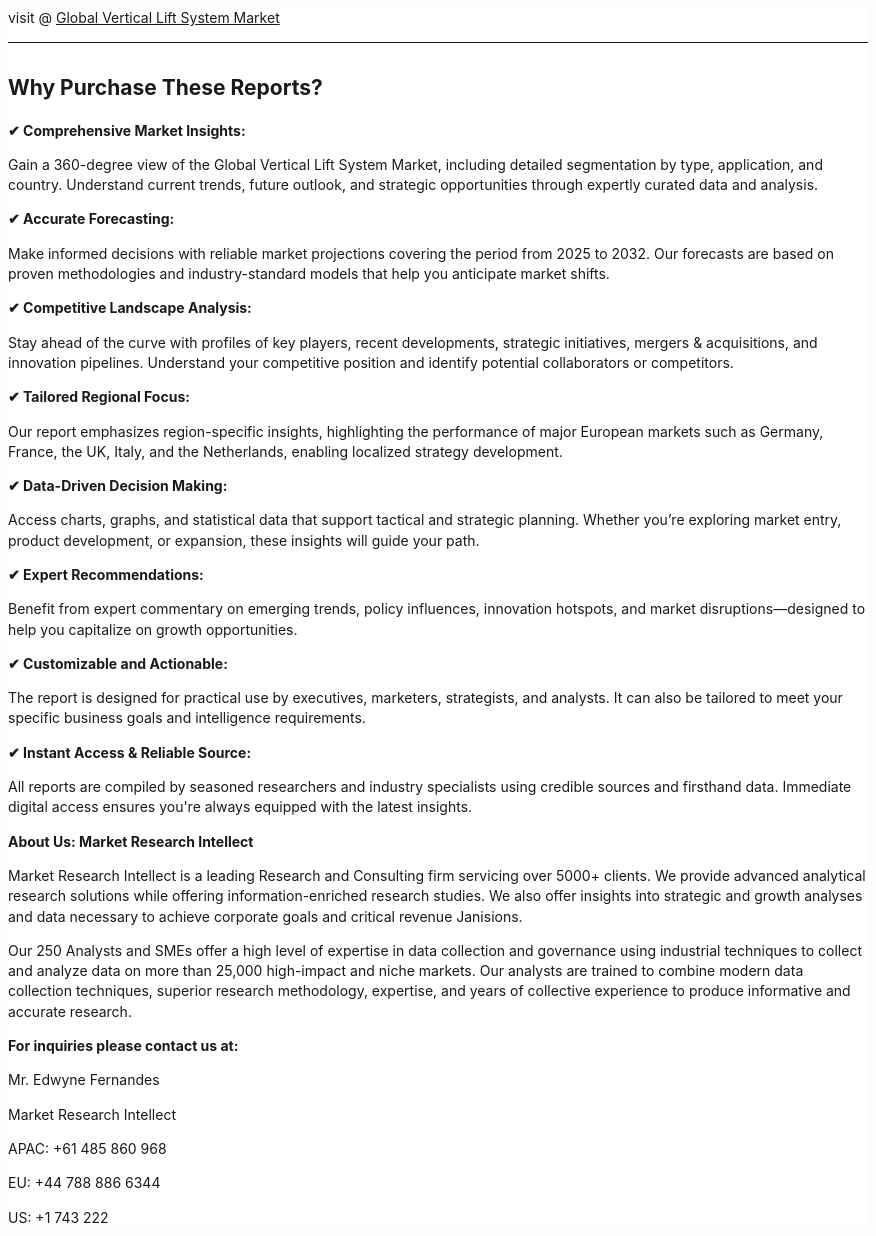 visit&nbsp;@</strong>&nbsp;</span><span class="font-[700]"><a href="https://www.marketresearchintellect.com/product/global-vertical-lift-system-market-size-and-forecast/?utm_source=Linkedin&utm_medium=019" target="_blank" data-tracking-control-name="article-ssr-frontend-pulse_little-text-block" data-tracking-will-navigate="" data-test-link="">Global Vertical Lift System Market</a></span></p></blockquote><hr /><h2>Why Purchase These Reports?</h2><p><strong>✔ Comprehensive Market Insights:</strong></p><p>Gain a 360-degree view of the Global Vertical Lift System Market, including detailed segmentation by type, application, and country. Understand current trends, future outlook, and strategic opportunities through expertly curated data and analysis.</p><p><strong>✔ Accurate Forecasting:</strong></p><p>Make informed decisions with reliable market projections covering the period from 2025 to 2032. Our forecasts are based on proven methodologies and industry-standard models that help you anticipate market shifts.</p><p><strong>✔ Competitive Landscape Analysis:</strong></p><p>Stay ahead of the curve with profiles of key players, recent developments, strategic initiatives, mergers &amp; acquisitions, and innovation pipelines. Understand your competitive position and identify potential collaborators or competitors.</p><p><strong>✔ Tailored Regional Focus:</strong></p><p>Our report emphasizes region-specific insights, highlighting the performance of major European markets such as Germany, France, the UK, Italy, and the Netherlands, enabling localized strategy development.</p><p><strong>✔ Data-Driven Decision Making:</strong></p><p>Access charts, graphs, and statistical data that support tactical and strategic planning. Whether you&rsquo;re exploring market entry, product development, or expansion, these insights will guide your path.</p><p><strong>✔ Expert Recommendations:</strong></p><p>Benefit from expert commentary on emerging trends, policy influences, innovation hotspots, and market disruptions&mdash;designed to help you capitalize on growth opportunities.</p><p><strong>✔ Customizable and Actionable:</strong></p><p>The report is designed for practical use by executives, marketers, strategists, and analysts. It can also be tailored to meet your specific business goals and intelligence requirements.</p><p><strong>✔ Instant Access &amp; Reliable Source:</strong></p><p>All reports are compiled by seasoned researchers and industry specialists using credible sources and firsthand data. Immediate digital access ensures you're always equipped with the latest insights.</p><p><strong><span class="font-[700]">About Us: Market Research Intellect</span></strong></p><p><span class="">Market Research Intellect is a leading Research and Consulting firm servicing over 5000+ clients. We provide advanced analytical research solutions while offering information-enriched research studies.&nbsp;</span>We also offer insights into strategic and growth analyses and data necessary to achieve corporate goals and critical revenue Janisions.</p><p><span class="">Our 250 Analysts and SMEs offer a high level of expertise in data collection and governance using industrial techniques to collect and analyze data on more than 25,000 high-impact and niche markets. Our analysts are trained to combine modern data collection techniques, superior research methodology, expertise, and years of collective experience to produce informative and accurate research.</span></p><p><strong>For inquiries please contact us at:</strong></p><p>Mr. Edwyne Fernandes</p><p>Market Research Intellect</p><p>APAC: +61 485 860 968</p><p>EU: +44 788 886 6344</p><p>US: +1 743 222